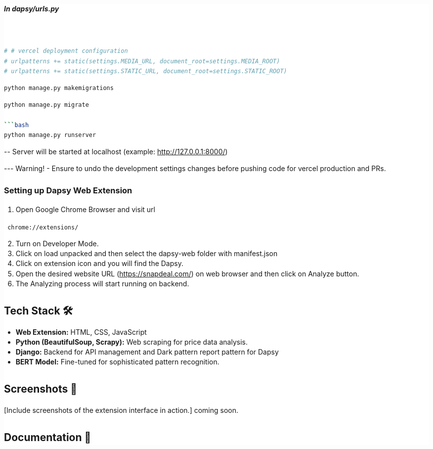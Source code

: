 ```python
```
##### In dapsy/urls.py
```python


# # vercel deployment configuration
# urlpatterns += static(settings.MEDIA_URL, document_root=settings.MEDIA_ROOT)
# urlpatterns += static(settings.STATIC_URL, document_root=settings.STATIC_ROOT)

```
```bash 
python manage.py makemigrations 
```
```bash 
python manage.py migrate 

```bash 
python manage.py runserver 
```
-- Server will be started at localhost (example: http://127.0.0.1:8000/)

--- Warning! - Ensure to undo the development settings changes before pushing code for vercel production and PRs.

### Setting up Dapsy Web Extension

1. Open Google Chrome Browser and visit url
``` bash
 chrome://extensions/ 
 ```
2. Turn on Developer Mode.
3. Click on load unpacked and then select the dapsy-web folder with manifest.json
4. Click on extension icon and you will find the Dapsy.
5. Open the desired website URL (https://snapdeal.com/) on web browser and then click on Analyze button.
6. The Analyzing process will start running on backend. 


## Tech Stack 🛠️

- **Web Extension:** HTML, CSS, JavaScript 
- **Python (BeautifulSoup, Scrapy):** Web scraping for price data analysis.
- **Django:** Backend for API management and Dark pattern report pattern for Dapsy
- **BERT Model:** Fine-tuned for sophisticated pattern recognition.




## Screenshots 📸

[Include screenshots of the extension interface in action.] coming soon.

## Documentation 📖
